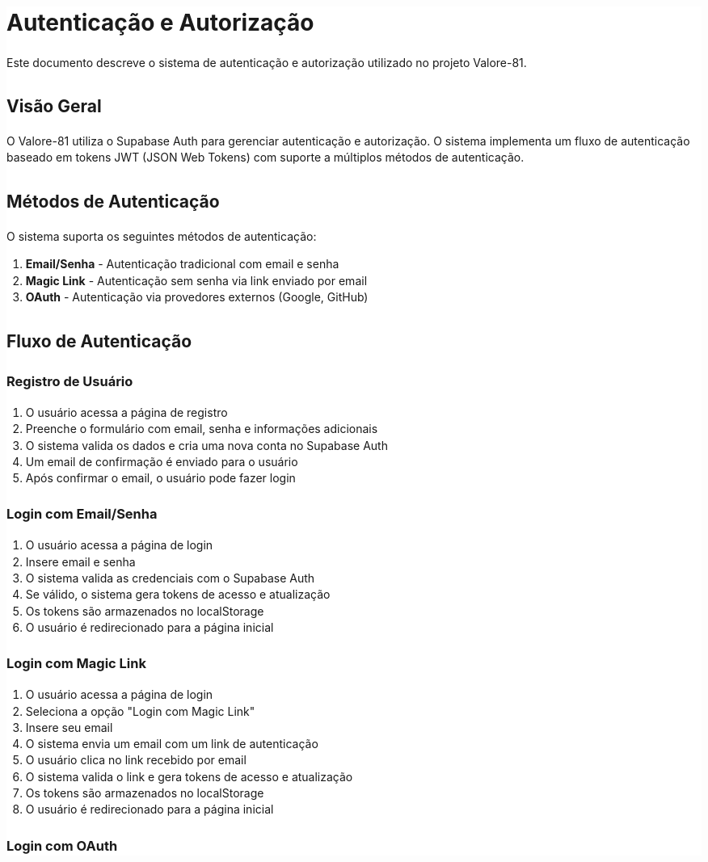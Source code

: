 # Autenticação e Autorização

Este documento descreve o sistema de autenticação e autorização utilizado no projeto Valore-81.

## Visão Geral

O Valore-81 utiliza o Supabase Auth para gerenciar autenticação e autorização. O sistema implementa um fluxo de autenticação baseado em tokens JWT (JSON Web Tokens) com suporte a múltiplos métodos de autenticação.

## Métodos de Autenticação

O sistema suporta os seguintes métodos de autenticação:

1. **Email/Senha** - Autenticação tradicional com email e senha
2. **Magic Link** - Autenticação sem senha via link enviado por email
3. **OAuth** - Autenticação via provedores externos (Google, GitHub)

## Fluxo de Autenticação

### Registro de Usuário

1. O usuário acessa a página de registro
2. Preenche o formulário com email, senha e informações adicionais
3. O sistema valida os dados e cria uma nova conta no Supabase Auth
4. Um email de confirmação é enviado para o usuário
5. Após confirmar o email, o usuário pode fazer login

### Login com Email/Senha

1. O usuário acessa a página de login
2. Insere email e senha
3. O sistema valida as credenciais com o Supabase Auth
4. Se válido, o sistema gera tokens de acesso e atualização
5. Os tokens são armazenados no localStorage
6. O usuário é redirecionado para a página inicial

### Login com Magic Link

1. O usuário acessa a página de login
2. Seleciona a opção "Login com Magic Link"
3. Insere seu email
4. O sistema envia um email com um link de autenticação
5. O usuário clica no link recebido por email
6. O sistema valida o link e gera tokens de acesso e atualização
7. Os tokens são armazenados no localStorage
8. O usuário é redirecionado para a página inicial

### Login com OAuth
